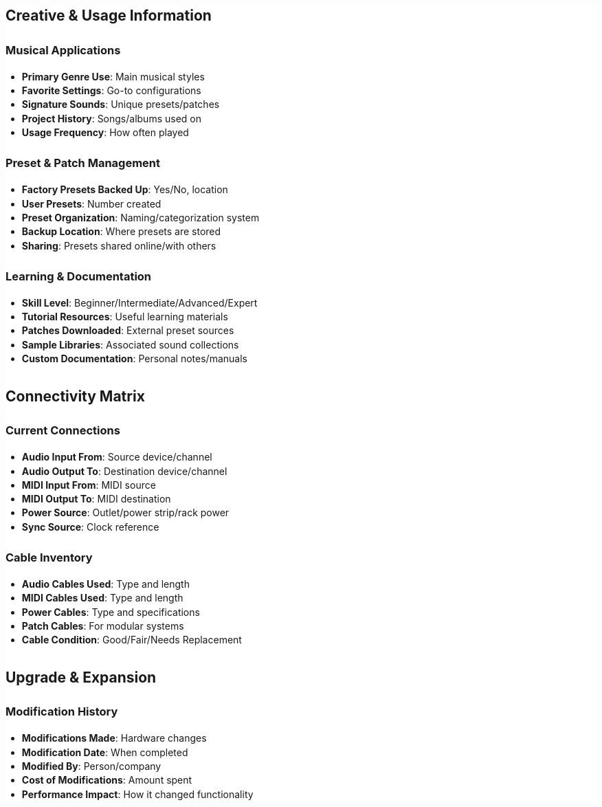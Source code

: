## Creative & Usage Information

### Musical Applications
- **Primary Genre Use**: Main musical styles
- **Favorite Settings**: Go-to configurations
- **Signature Sounds**: Unique presets/patches
- **Project History**: Songs/albums used on
- **Usage Frequency**: How often played

### Preset & Patch Management
- **Factory Presets Backed Up**: Yes/No, location
- **User Presets**: Number created
- **Preset Organization**: Naming/categorization system
- **Backup Location**: Where presets are stored
- **Sharing**: Presets shared online/with others

### Learning & Documentation
- **Skill Level**: Beginner/Intermediate/Advanced/Expert
- **Tutorial Resources**: Useful learning materials
- **Patches Downloaded**: External preset sources
- **Sample Libraries**: Associated sound collections
- **Custom Documentation**: Personal notes/manuals

## Connectivity Matrix

### Current Connections
- **Audio Input From**: Source device/channel
- **Audio Output To**: Destination device/channel
- **MIDI Input From**: MIDI source
- **MIDI Output To**: MIDI destination
- **Power Source**: Outlet/power strip/rack power
- **Sync Source**: Clock reference

### Cable Inventory
- **Audio Cables Used**: Type and length
- **MIDI Cables Used**: Type and length
- **Power Cables**: Type and specifications
- **Patch Cables**: For modular systems
- **Cable Condition**: Good/Fair/Needs Replacement

## Upgrade & Expansion

### Modification History
- **Modifications Made**: Hardware changes
- **Modification Date**: When completed
- **Modified By**: Person/company
- **Cost of Modifications**: Amount spent
- **Performance Impact**: How it changed functionality

